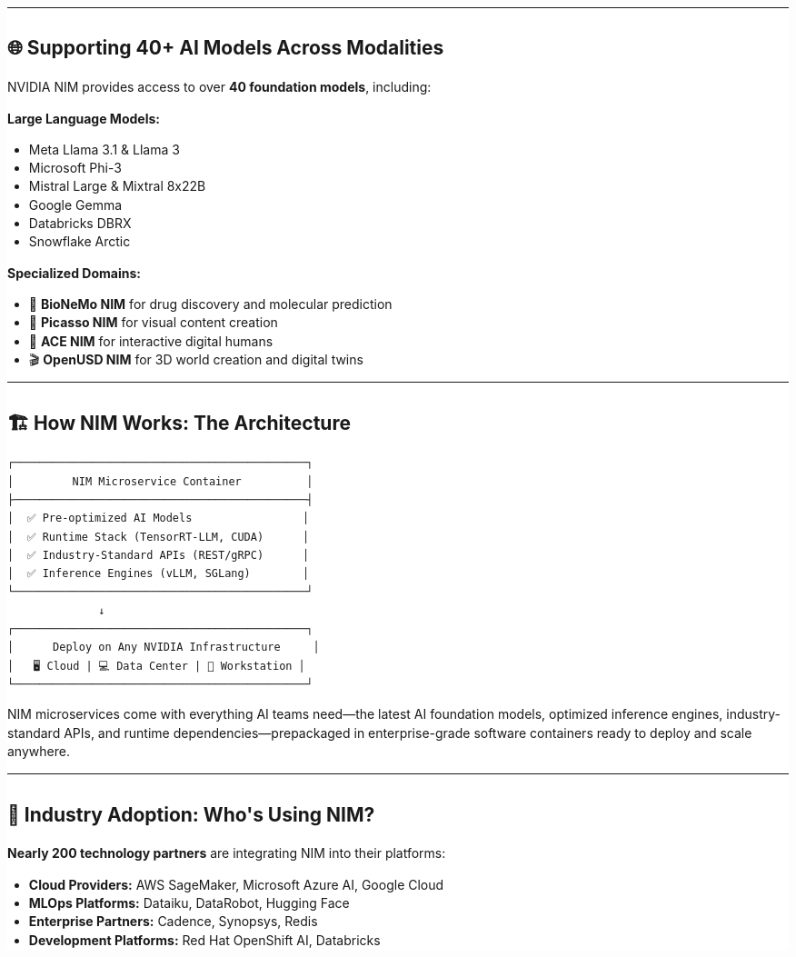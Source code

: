 

---

## 🌐 Supporting 40+ AI Models Across Modalities

NVIDIA NIM provides access to over **40 foundation models**, including:

**Large Language Models:**
- Meta Llama 3.1 & Llama 3
- Microsoft Phi-3
- Mistral Large & Mixtral 8x22B
- Google Gemma
- Databricks DBRX
- Snowflake Arctic

**Specialized Domains:**
- 🧬 **BioNeMo NIM** for drug discovery and molecular prediction
- 🎨 **Picasso NIM** for visual content creation
- 💬 **ACE NIM** for interactive digital humans
- 🎬 **OpenUSD NIM** for 3D world creation and digital twins

---

## 🏗️ How NIM Works: The Architecture

```
┌─────────────────────────────────────────────┐
│         NIM Microservice Container          │
├─────────────────────────────────────────────┤
│  ✅ Pre-optimized AI Models                 │
│  ✅ Runtime Stack (TensorRT-LLM, CUDA)      │
│  ✅ Industry-Standard APIs (REST/gRPC)      │
│  ✅ Inference Engines (vLLM, SGLang)        │
└─────────────────────────────────────────────┘
              ↓
┌─────────────────────────────────────────────┐
│      Deploy on Any NVIDIA Infrastructure     │
│   🖥️ Cloud | 💻 Data Center | 🔧 Workstation │
└─────────────────────────────────────────────┘
```

NIM microservices come with everything AI teams need—the latest AI foundation models, optimized inference engines, industry-standard APIs, and runtime dependencies—prepackaged in enterprise-grade software containers ready to deploy and scale anywhere.

---

## 💼 Industry Adoption: Who's Using NIM?

**Nearly 200 technology partners** are integrating NIM into their platforms:

- **Cloud Providers:** AWS SageMaker, Microsoft Azure AI, Google Cloud
- **MLOps Platforms:** Dataiku, DataRobot, Hugging Face
- **Enterprise Partners:** Cadence, Synopsys, Redis
- **Development Platforms:** Red Hat OpenShift AI, Databricks

